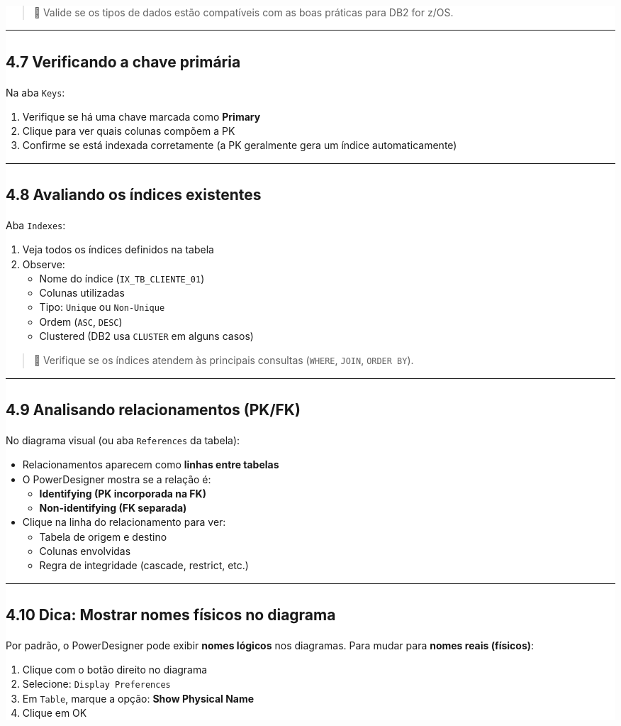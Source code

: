 > 🧠 Valide se os tipos de dados estão compatíveis com as boas práticas para DB2 for z/OS.

---

## 4.7 Verificando a chave primária

Na aba `Keys`:

1. Verifique se há uma chave marcada como **Primary**
2. Clique para ver quais colunas compõem a PK
3. Confirme se está indexada corretamente (a PK geralmente gera um índice automaticamente)

---

## 4.8 Avaliando os índices existentes

Aba `Indexes`:

1. Veja todos os índices definidos na tabela
2. Observe:
   - Nome do índice (`IX_TB_CLIENTE_01`)
   - Colunas utilizadas
   - Tipo: `Unique` ou `Non-Unique`
   - Ordem (`ASC`, `DESC`)
   - Clustered (DB2 usa `CLUSTER` em alguns casos)

> 🧩 Verifique se os índices atendem às principais consultas (`WHERE`, `JOIN`, `ORDER BY`).

---

## 4.9 Analisando relacionamentos (PK/FK)

No diagrama visual (ou aba `References` da tabela):

- Relacionamentos aparecem como **linhas entre tabelas**
- O PowerDesigner mostra se a relação é:
  - **Identifying (PK incorporada na FK)**
  - **Non-identifying (FK separada)**
- Clique na linha do relacionamento para ver:
  - Tabela de origem e destino
  - Colunas envolvidas
  - Regra de integridade (cascade, restrict, etc.)

---

## 4.10 Dica: Mostrar nomes físicos no diagrama

Por padrão, o PowerDesigner pode exibir **nomes lógicos** nos diagramas. Para mudar para **nomes reais (físicos)**:

1. Clique com o botão direito no diagrama
2. Selecione: `Display Preferences`
3. Em `Table`, marque a opção: **Show Physical Name**
4. Clique em OK
